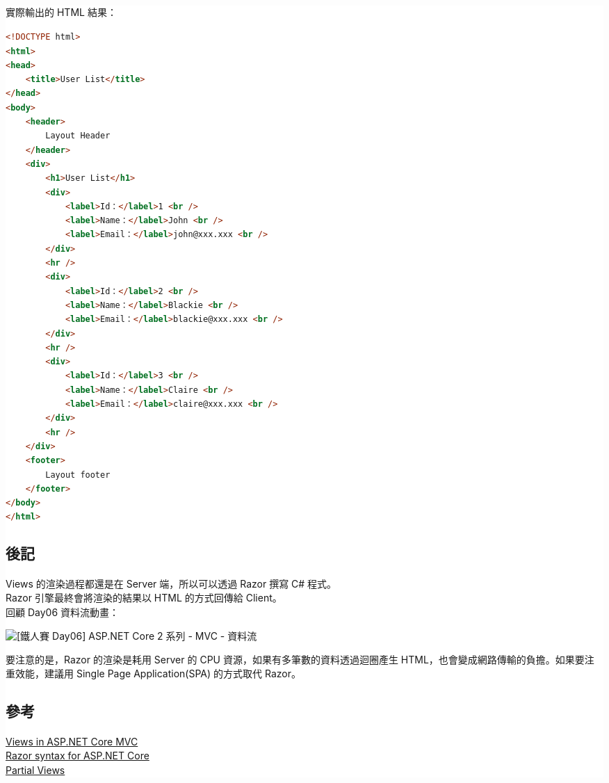 實際輸出的 HTML 結果：  
```html
<!DOCTYPE html>
<html>
<head>
    <title>User List</title>
</head>
<body>
    <header>
        Layout Header
    </header>
    <div>
        <h1>User List</h1>
        <div>
            <label>Id：</label>1 <br />
            <label>Name：</label>John <br />
            <label>Email：</label>john@xxx.xxx <br />
        </div>
        <hr />
        <div>
            <label>Id：</label>2 <br />
            <label>Name：</label>Blackie <br />
            <label>Email：</label>blackie@xxx.xxx <br />
        </div>
        <hr />
        <div>
            <label>Id：</label>3 <br />
            <label>Name：</label>Claire <br />
            <label>Email：</label>claire@xxx.xxx <br />
        </div>
        <hr />
    </div>
    <footer>
        Layout footer
    </footer>
</body>
</html>
```

## 後記

Views 的渲染過程都還是在 Server 端，所以可以透過 Razor 撰寫 C# 程式。  
Razor 引擎最終會將渲染的結果以 HTML 的方式回傳給 Client。  
回顧 Day06 資料流動畫：  

![[鐵人賽 Day06] ASP.NET Core 2 系列 - MVC - 資料流](/images/i06-3.gif)  

要注意的是，Razor 的渲染是耗用 Server 的 CPU 資源，如果有多筆數的資料透過迴圈產生 HTML，也會變成網路傳輸的負擔。如果要注重效能，建議用 Single Page Application(SPA) 的方式取代 Razor。  

## 參考

[Views in ASP.NET Core MVC](https://docs.microsoft.com/en-us/aspnet/core/mvc/views/overview)  
[Razor syntax for ASP.NET Core](https://docs.microsoft.com/en-us/aspnet/core/mvc/views/razor)  
[Partial Views](https://docs.microsoft.com/en-us/aspnet/core/mvc/views/partial)  